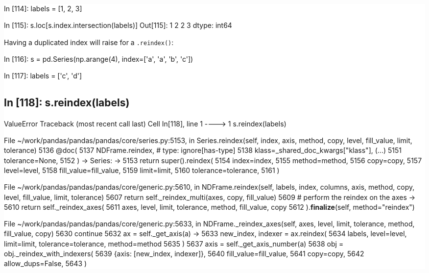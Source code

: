 In [114]: labels = [1, 2, 3]

In [115]: s.loc[s.index.intersection(labels)]
Out[115]: 
1    2
2    3
dtype: int64

Having a duplicated index will raise for a `.reindex()`:

In [116]: s = pd.Series(np.arange(4), index=['a', 'a', 'b', 'c'])

In [117]: labels = ['c', 'd']

In [118]: s.reindex(labels)
---------------------------------------------------------------------------
ValueError                                Traceback (most recent call last)
Cell In[118], line 1
----> 1 s.reindex(labels)

File ~/work/pandas/pandas/pandas/core/series.py:5153, in Series.reindex(self, index, axis, method, copy, level, fill_value, limit, tolerance)
   5136 @doc(
   5137     NDFrame.reindex,  # type: ignore[has-type]
   5138     klass=_shared_doc_kwargs["klass"],
   (...)
   5151     tolerance=None,
   5152 ) -> Series:
-> 5153     return super().reindex(
   5154         index=index,
   5155         method=method,
   5156         copy=copy,
   5157         level=level,
   5158         fill_value=fill_value,
   5159         limit=limit,
   5160         tolerance=tolerance,
   5161     )

File ~/work/pandas/pandas/pandas/core/generic.py:5610, in NDFrame.reindex(self, labels, index, columns, axis, method, copy, level, fill_value, limit, tolerance)
   5607     return self._reindex_multi(axes, copy, fill_value)
   5609 # perform the reindex on the axes
-> 5610 return self._reindex_axes(
   5611     axes, level, limit, tolerance, method, fill_value, copy
   5612 ).__finalize__(self, method="reindex")

File ~/work/pandas/pandas/pandas/core/generic.py:5633, in NDFrame._reindex_axes(self, axes, level, limit, tolerance, method, fill_value, copy)
   5630     continue
   5632 ax = self._get_axis(a)
-> 5633 new_index, indexer = ax.reindex(
   5634     labels, level=level, limit=limit, tolerance=tolerance, method=method
   5635 )
   5637 axis = self._get_axis_number(a)
   5638 obj = obj._reindex_with_indexers(
   5639     {axis: [new_index, indexer]},
   5640     fill_value=fill_value,
   5641     copy=copy,
   5642     allow_dups=False,
   5643 )
